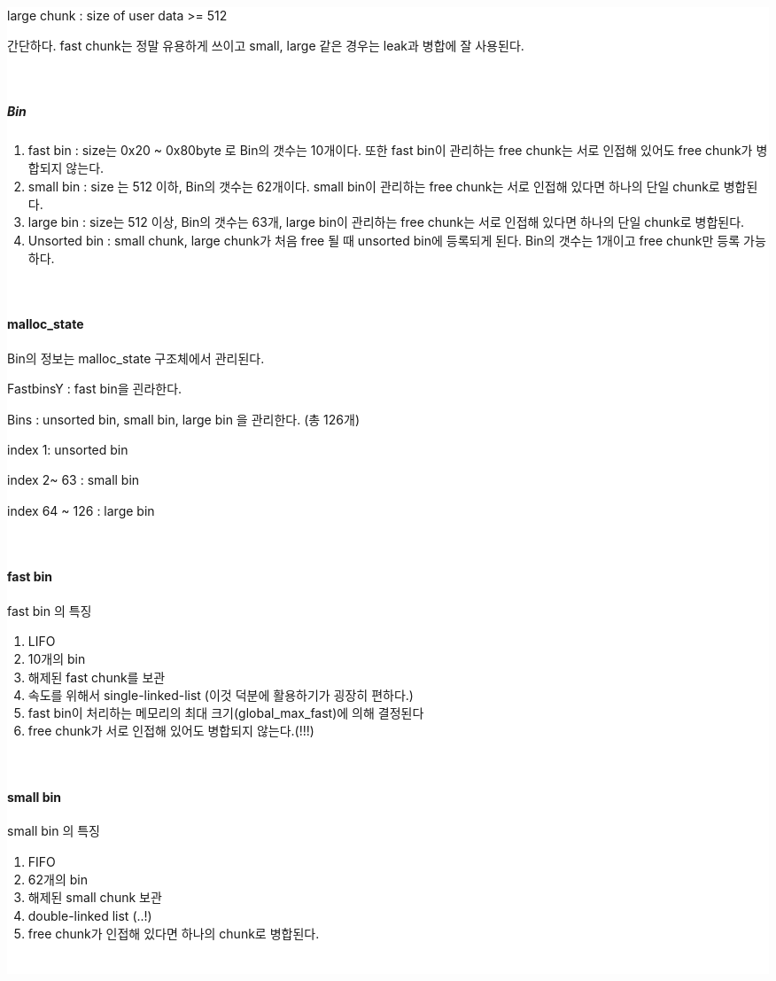 large chunk : size of user data >= 512

간단하다. fast chunk는 정말 유용하게 쓰이고 small, large 같은 경우는 leak과 병합에 잘 사용된다.

<br>

##### Bin

1. fast bin : size는 0x20 ~ 0x80byte 로 Bin의 갯수는 10개이다. 또한 fast bin이 관리하는 free chunk는 서로 인접해 있어도 free chunk가 병합되지 않는다.
2. small bin : size 는 512 이하, Bin의 갯수는 62개이다. small bin이 관리하는 free chunk는 서로 인접해 있다면 하나의 단일 chunk로 병합된다.
3. large bin : size는 512 이상, Bin의 갯수는 63개, large bin이 관리하는 free chunk는 서로 인접해 있다면 하나의 단일 chunk로 병합된다.
4. Unsorted bin : small chunk, large chunk가 처음 free 될 때 unsorted bin에 등록되게 된다. Bin의 갯수는 1개이고 free chunk만 등록 가능하다.

<br>

#### malloc_state

Bin의 정보는 malloc_state 구조체에서 관리된다. 

FastbinsY : fast bin을 괸라한다.

Bins : unsorted bin, small bin, large bin 을 관리한다. (총 126개)

index 1: unsorted bin

index 2~ 63 : small bin

index 64 ~ 126 : large bin

<br>

#### fast bin

fast bin 의 특징

1. LIFO
2. 10개의 bin
3. 해제된 fast chunk를 보관
4. 속도를 위해서 single-linked-list (이것 덕분에 활용하기가 굉장히 편하다.)
5. fast bin이 처리하는 메모리의 최대 크기(global_max_fast)에 의해 결정된다
6. free chunk가 서로 인접해 있어도 병합되지 않는다.(!!!)

<br>

#### small bin

small bin 의 특징

1. FIFO
2. 62개의 bin
3. 해제된 small chunk 보관
4. double-linked list (..!)
5. free chunk가 인접해 있다면 하나의 chunk로 병합된다.

<br>
